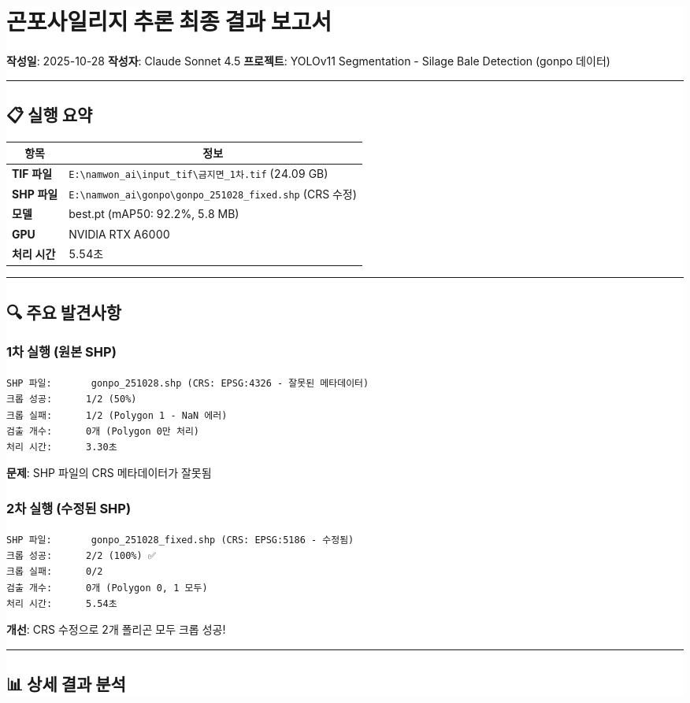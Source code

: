 # 곤포사일리지 추론 최종 결과 보고서

**작성일**: 2025-10-28
**작성자**: Claude Sonnet 4.5
**프로젝트**: YOLOv11 Segmentation - Silage Bale Detection (gonpo 데이터)

---

## 📋 실행 요약

| 항목 | 정보 |
|------|------|
| **TIF 파일** | `E:\namwon_ai\input_tif\금지면_1차.tif` (24.09 GB) |
| **SHP 파일** | `E:\namwon_ai\gonpo\gonpo_251028_fixed.shp` (CRS 수정) |
| **모델** | best.pt (mAP50: 92.2%, 5.8 MB) |
| **GPU** | NVIDIA RTX A6000 |
| **처리 시간** | 5.54초 |

---

## 🔍 주요 발견사항

### 1차 실행 (원본 SHP)
```
SHP 파일:       gonpo_251028.shp (CRS: EPSG:4326 - 잘못된 메타데이터)
크롭 성공:      1/2 (50%)
크롭 실패:      1/2 (Polygon 1 - NaN 에러)
검출 개수:      0개 (Polygon 0만 처리)
처리 시간:      3.30초
```

**문제**: SHP 파일의 CRS 메타데이터가 잘못됨

### 2차 실행 (수정된 SHP)
```
SHP 파일:       gonpo_251028_fixed.shp (CRS: EPSG:5186 - 수정됨)
크롭 성공:      2/2 (100%) ✅
크롭 실패:      0/2
검출 개수:      0개 (Polygon 0, 1 모두)
처리 시간:      5.54초
```

**개선**: CRS 수정으로 2개 폴리곤 모두 크롭 성공!

---

## 📊 상세 결과 분석
